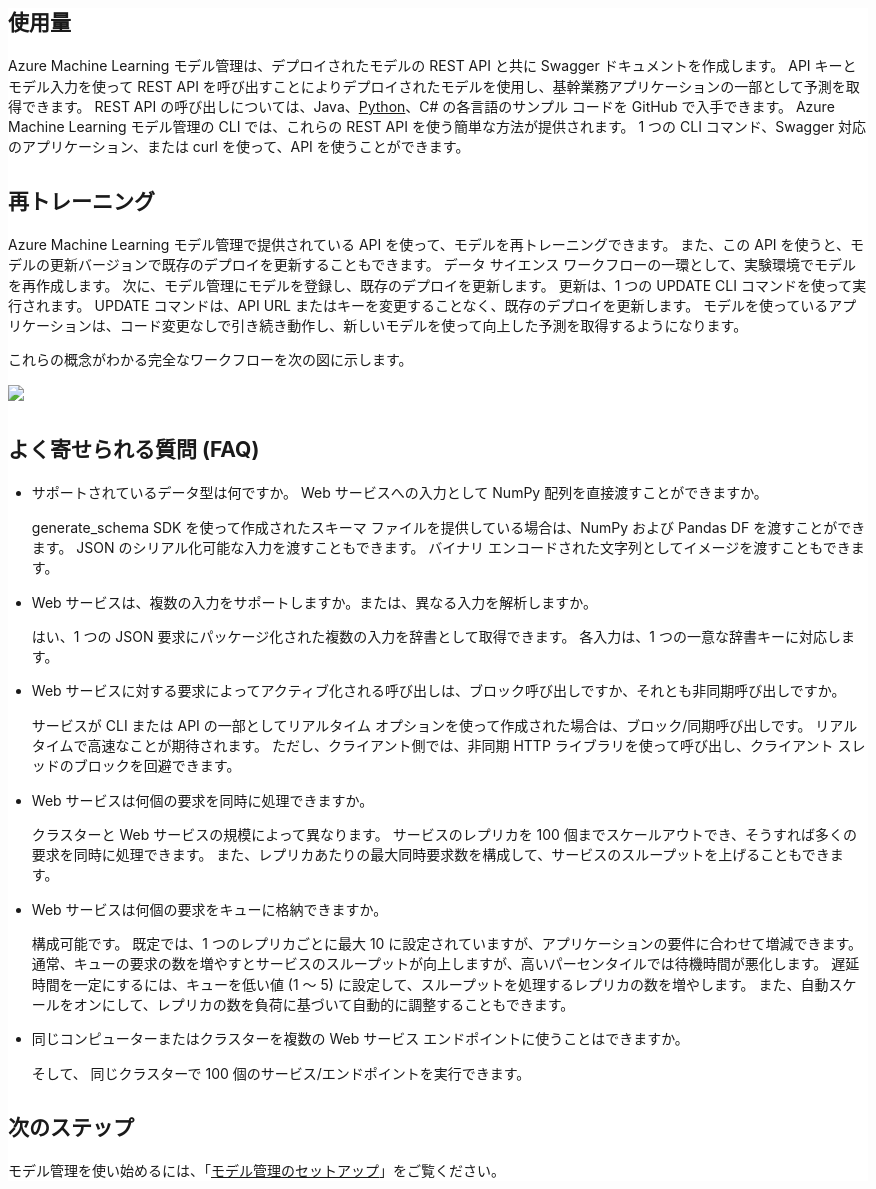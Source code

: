 ## <a name="consumption"></a>使用量 
Azure Machine Learning モデル管理は、デプロイされたモデルの REST API と共に Swagger ドキュメントを作成します。 API キーとモデル入力を使って REST API を呼び出すことによりデプロイされたモデルを使用し、基幹業務アプリケーションの一部として予測を取得できます。 REST API の呼び出しについては、Java、[Python](https://github.com/CortanaAnalyticsGallery-Int/digit-recognition-cnn-tf/blob/master/client.py)、C# の各言語のサンプル コードを GitHub で入手できます。 Azure Machine Learning モデル管理の CLI では、これらの REST API を使う簡単な方法が提供されます。 1 つの CLI コマンド、Swagger 対応のアプリケーション、または curl を使って、API を使うことができます。 

## <a name="retraining"></a>再トレーニング 
Azure Machine Learning モデル管理で提供されている API を使って、モデルを再トレーニングできます。 また、この API を使うと、モデルの更新バージョンで既存のデプロイを更新することもできます。 データ サイエンス ワークフローの一環として、実験環境でモデルを再作成します。 次に、モデル管理にモデルを登録し、既存のデプロイを更新します。 更新は、1 つの UPDATE CLI コマンドを使って実行されます。 UPDATE コマンドは、API URL またはキーを変更することなく、既存のデプロイを更新します。 モデルを使っているアプリケーションは、コード変更なしで引き続き動作し、新しいモデルを使って向上した予測を取得するようになります。

これらの概念がわかる完全なワークフローを次の図に示します。

![](media/model-management-overview/modelmanagementworkflow.png)

## <a name="frequently-asked-questions-faq"></a>よく寄せられる質問 (FAQ) 
- サポートされているデータ型は何ですか。 Web サービスへの入力として NumPy 配列を直接渡すことができますか。

   generate_schema SDK を使って作成されたスキーマ ファイルを提供している場合は、NumPy および Pandas DF を渡すことができます。 JSON のシリアル化可能な入力を渡すこともできます。 バイナリ エンコードされた文字列としてイメージを渡すこともできます。

- Web サービスは、複数の入力をサポートしますか。または、異なる入力を解析しますか。 

   はい、1 つの JSON 要求にパッケージ化された複数の入力を辞書として取得できます。 各入力は、1 つの一意な辞書キーに対応します。

- Web サービスに対する要求によってアクティブ化される呼び出しは、ブロック呼び出しですか、それとも非同期呼び出しですか。

   サービスが CLI または API の一部としてリアルタイム オプションを使って作成された場合は、ブロック/同期呼び出しです。 リアルタイムで高速なことが期待されます。 ただし、クライアント側では、非同期 HTTP ライブラリを使って呼び出し、クライアント スレッドのブロックを回避できます。

- Web サービスは何個の要求を同時に処理できますか。

   クラスターと Web サービスの規模によって異なります。 サービスのレプリカを 100 個までスケールアウトでき、そうすれば多くの要求を同時に処理できます。 また、レプリカあたりの最大同時要求数を構成して、サービスのスループットを上げることもできます。

- Web サービスは何個の要求をキューに格納できますか。

   構成可能です。 既定では、1 つのレプリカごとに最大 10 に設定されていますが、アプリケーションの要件に合わせて増減できます。 通常、キューの要求の数を増やすとサービスのスループットが向上しますが、高いパーセンタイルでは待機時間が悪化します。 遅延時間を一定にするには、キューを低い値 (1 ～ 5) に設定して、スループットを処理するレプリカの数を増やします。 また、自動スケールをオンにして、レプリカの数を負荷に基づいて自動的に調整することもできます。 

- 同じコンピューターまたはクラスターを複数の Web サービス エンドポイントに使うことはできますか。

   そして、 同じクラスターで 100 個のサービス/エンドポイントを実行できます。 

## <a name="next-steps"></a>次のステップ
モデル管理を使い始めるには、「[モデル管理のセットアップ](model-management-configuration.md)」をご覧ください。
